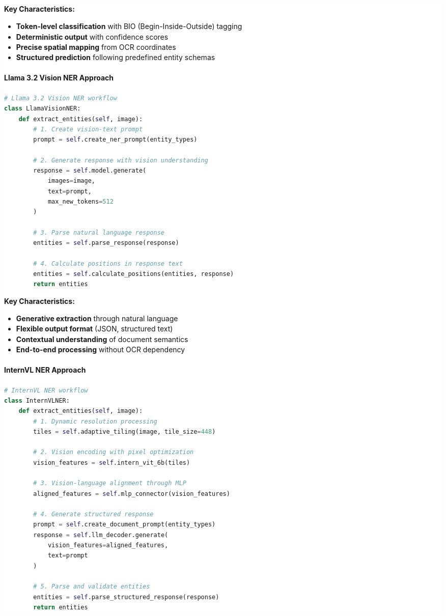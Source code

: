 **Key Characteristics:**
- **Token-level classification** with BIO (Begin-Inside-Outside) tagging
- **Deterministic output** with confidence scores
- **Precise spatial mapping** from OCR coordinates
- **Structured prediction** following predefined entity schemas

#### Llama 3.2 Vision NER Approach
```python
# Llama 3.2 Vision NER workflow
class LlamaVisionNER:
    def extract_entities(self, image):
        # 1. Create vision-text prompt
        prompt = self.create_ner_prompt(entity_types)
        
        # 2. Generate response with vision understanding
        response = self.model.generate(
            images=image,
            text=prompt,
            max_new_tokens=512
        )
        
        # 3. Parse natural language response
        entities = self.parse_response(response)
        
        # 4. Calculate positions in response text
        entities = self.calculate_positions(entities, response)
        return entities
```

**Key Characteristics:**
- **Generative extraction** through natural language
- **Flexible output format** (JSON, structured text)
- **Contextual understanding** of document semantics
- **End-to-end processing** without OCR dependency

#### InternVL NER Approach
```python
# InternVL NER workflow
class InternVLNER:
    def extract_entities(self, image):
        # 1. Dynamic resolution processing
        tiles = self.adaptive_tiling(image, tile_size=448)
        
        # 2. Vision encoding with pixel optimization
        vision_features = self.intern_vit_6b(tiles)
        
        # 3. Vision-language alignment through MLP
        aligned_features = self.mlp_connector(vision_features)
        
        # 4. Generate structured response
        prompt = self.create_document_prompt(entity_types)
        response = self.llm_decoder.generate(
            vision_features=aligned_features,
            text=prompt
        )
        
        # 5. Parse and validate entities
        entities = self.parse_structured_response(response)
        return entities
```
